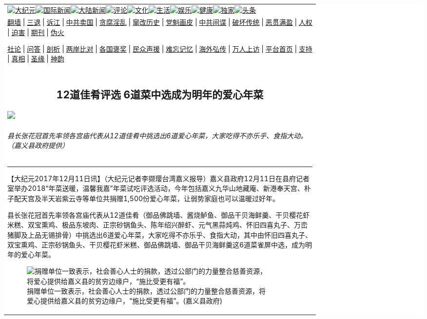<a name="1" id="1" target="_blank"></a><span id="1"></span>
<table align=center border="0"><tr><td colspan="2" VALIGN=TOP><a href="https://github.com/xrbzou3952/djy/blob/master/gb/nsc413.md#1"><img src="https://raw.githubusercontent.com/xrbzou3952/www/master/t/djy/1.jpg" title="大纪元"></a><a href="https://github.com/xrbzou3952/djy/blob/master/gb/n24hr.md#1"><img src="https://raw.githubusercontent.com/xrbzou3952/www/master/t/djy/3.jpg" title="国际新闻"></a><a href="https://github.com/xrbzou3952/djy/blob/master/gb/nsc413.md#1"><img src="https://raw.githubusercontent.com/xrbzou3952/www/master/t/djy/4.jpg" title="大陆新闻"></a><a href="https://github.com/xrbzou3952/djy/blob/master/gb/news392.md#1"><img src="https://raw.githubusercontent.com/xrbzou3952/www/master/t/djy/5.jpg" title="评论"></a><a href="https://github.com/xrbzou3952/djy/blob/master/gb/news2007.md#1"><img src="https://raw.githubusercontent.com/xrbzou3952/www/master/t/djy/6.jpg" title="文化"></a><a href="https://github.com/xrbzou3952/djy/blob/master/gb/news2008.md#1"><img src="https://raw.githubusercontent.com/xrbzou3952/www/master/t/djy/7.jpg" title="生活"></a><a href="https://github.com/xrbzou3952/djy/blob/master/gb/ncyule.md#1"><img src="https://raw.githubusercontent.com/xrbzou3952/www/master/t/djy/8.jpg" title="娱乐"></a><a href="https://github.com/xrbzou3952/djy/blob/master/gb/nsc1002.md#1"><img src="https://raw.githubusercontent.com/xrbzou3952/www/master/t/djy/9.jpg" title="健康"><a href="https://github.com/xrbzou3952/djy/blob/master/gb/nf6092.md#1"><img src="https://raw.githubusercontent.com/xrbzou3952/www/master/t/djy/10a.jpg" title="独家"></a><a href="https://github.com/xrbzou3952/djy/blob/master/gb/nf4514.md#1"><img src="https://raw.githubusercontent.com/xrbzou3952/www/master/t/djy/12a.jpg" title="头条"></a></td></tr>
<tr><td colspan="2" VALIGN=TOP><a target="_blank" href="https://github.com/xrbzou3952/www/blob/master/README.md?zsrh#1">翻墙</a> | <a target="_blank" href="https://github.com/xrbzou3952/djy/blob/master/gb/nf5657.md#1">三退</a> | <a target="_blank" href="https://github.com/xrbzou3952/djy/blob/master/gb/nf6124.md#1">诉江</a> | <a target="_blank" href="https://github.com/xrbzou3952/djy/blob/master/gb/nf1176117.md#1">中共卖国</a> | <a target="_blank" href="https://github.com/xrbzou3952/djy/blob/master/gb/nf5773.md#1">贪腐淫乱</a> | <a target="_blank" href="https://github.com/xrbzou3952/djy/blob/master/gb/nf1176115.md#1">窜改历史</a> | <a target="_blank" href="https://github.com/xrbzou3952/djy/blob/master/gb/nf1176107.md#1">党魁画皮</a> | <a target="_blank" href="https://github.com/xrbzou3952/djy/blob/master/gb/nf1320400.md#1">中共间谍</a> | <a target="_blank" href="https://github.com/xrbzou3952/djy/blob/master/gb/nf1176114.md#1">破坏传统</a> | <a target="_blank" href="https://github.com/xrbzou3952/ntdtv/blob/master/gb/prog447_1.md#1">恶贯满盈</a> | <a target="_blank" href="https://github.com/xrbzou3952/djy/blob/master/gb/ncid278.md#1">人权</a> | <a target="_blank" href="https://github.com/xrbzou3952/djy/blob/master/gb/nf1176111.md#1">迫害</a> | <a target="_blank" href="https://gitlab.com/szzdlab/mh-qikan/blob/master/README.md#1">期刊</a> | <a target="_blank" href="https://github.com/xrbzou3952/djy/blob/master/gb/nf5562.md#1">伪火</a></p><p><a target="_blank" href="https://github.com/xrbzou3952/djy/blob/master/gb/9p.md#1">社论</a> | <a target="_blank" href="https://github.com/xrbzou3952/djy/blob/master/gb/nf4378.md#1">问答</a> | <a target="_blank" href="https://github.com/xrbzou3952/djy/blob/master/gb/nf5792.md#1">剖析</a> | <a target="_blank" href="https://github.com/xrbzou3952/djy/blob/master/gb/nf5735.md#1">两岸比对</a> | <a target="_blank" href="https://github.com/xrbzou3952/djy/blob/master/gb/nf6119.md#1">各国褒奖</a> | <a target="_blank" href="https://github.com/xrbzou3952/djy/blob/master/gb/nf6120.md#1">民众声援</a> | <a target="_blank" href="https://github.com/xrbzou3952/djy/blob/master/gb/nf1188594.md#1">难忘记忆</a> | <a target="_blank" href="https://github.com/xrbzou3952/djy/blob/master/gb/nf3180.md#1">海外弘传</a> | <a target="_blank" href="https://github.com/xrbzou3952/djy/blob/master/gb/nf5410.md#1">万人上访</a> | <a target="_blank" href="https://github.com/xrbzou3952/www/blob/master/README.md?zsrh#1">平台首页</a> | <a target="_blank" href="https://github.com/xrbzou3952/djy/blob/master/gb/nf4386.md#1">支持</a> | <a target="_blank" href="https://github.com/xrbzou3952/djy/blob/master/gb/nf4389.md#1">真相</a> | <a target="_blank" href="https://github.com/xrbzou3952/djy/blob/master/gb/nf5790.md#1">圣缘</a> | <a target="_blank" href="https://github.com/xrbzou3952/djy/blob/master/gb/nf4786.md#1">神韵</a></td></tr>
<tr><td VALIGN=TOP width="626"><h2 align=center>12道佳肴评选 6道菜中选成为明年的爱心年菜</h2>
<img width="600" src="https://i.epochtimes.com/assets/uploads/2017/12/3bb3f647812082f2c5e759fd34e80b92-600x400.jpg" />
<h6>	县长张花冠首先率领各宫庙代表从12道佳肴中挑选出6道爱心年菜，大家吃得不亦乐乎、食指大动。 （嘉义县政府提供）
</h6>
<hr>
<p>【大纪元2017年12月11日讯】（大纪元记者李撷璎台湾嘉义报导）嘉义县政府12月11日在县府记者室举办2018“年菜送暖，温馨我嘉”年菜试吃评选活动，今年包括嘉义九华山地藏庵、新港奉天宫、朴子配天宫及半天岩紫云寺等单位共捐赠1,500份<ahref="https://github.com/xrbzou3952/djy/blob/master/gb/tag/%E7%88%B1%E5%BF%83%E5%B9%B4%E8%8F%9C.md#1">爱心年菜</a>，让弱势家庭也可以温暖过好年。</p>
<p>县长张花冠首先率领各宫庙代表从12道佳肴（御品佛跳墙、酱烧鲈鱼、御品干贝海鲜羹、干贝樱花虾米糕、双宝熏鸡、极品东坡肉、正宗砂锅鱼头、陈年绍兴醉虾、元气黑蒜炖鸡、怀旧四喜丸子、万峦猪脚及上品无锡排骨）中挑选出6道<ahref="https://github.com/xrbzou3952/djy/blob/master/gb/tag/%E7%88%B1%E5%BF%83%E5%B9%B4%E8%8F%9C.md#1">爱心年菜</a>，大家吃得不亦乐乎、食指大动，其中由怀旧四喜丸子、双宝熏鸡、正宗砂锅鱼头、干贝樱花虾米糕、御品佛跳墙、御品干贝海鲜羹这6道菜雀屏中选，成为明年的爱心年菜。</p>
<figure id="9945791" style="width: 500px" class="wp-caption aligncenter"><img src="https://i.epochtimes.com/assets/uploads/2017/12/f4dc39cb451dd94d266e750470281fce-450x300.jpg" alt=" 捐赠单位一致表示，社会善心人士的捐款，透过公部门的力量整合慈善资源，将爱心提供给嘉义县的贫穷边缘户，“施比受更有福”。" width="500" b="auto" /><figcaption class="wp-caption-text">捐赠单位一致表示，社会善心人士的捐款，透过公部门的力量整合慈善资源，将爱心提供给嘉义县的贫穷边缘户，“施比受更有福”。(嘉义县政府)</figcaption></figure>